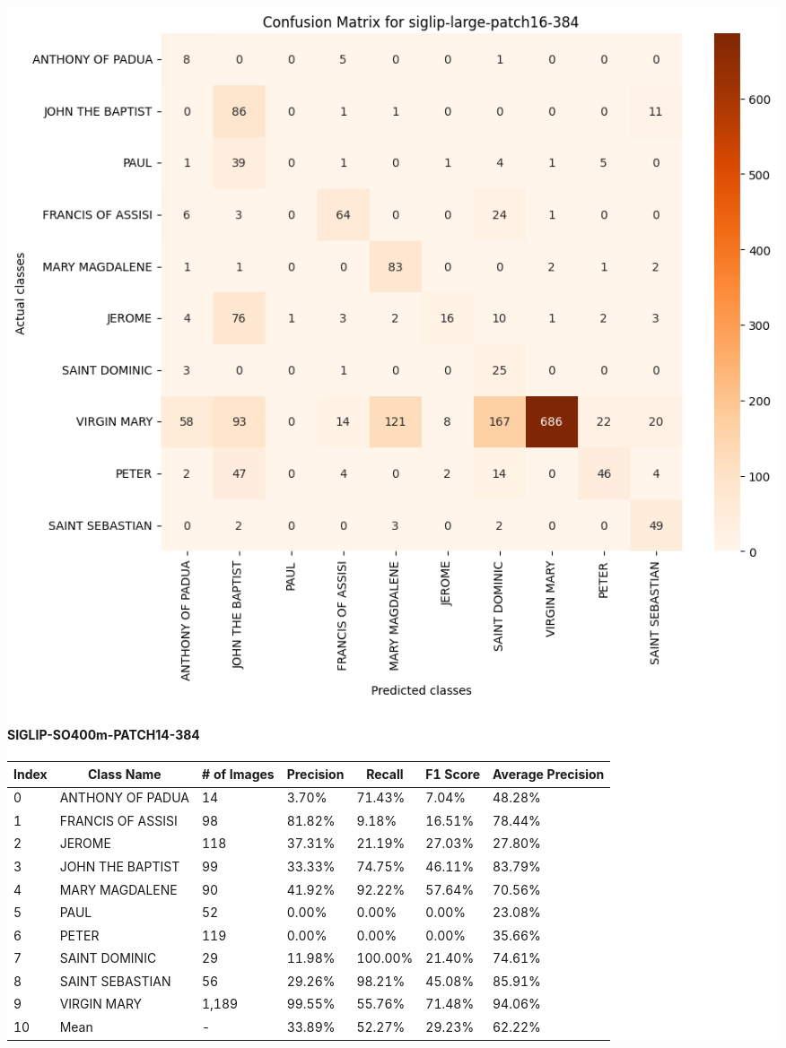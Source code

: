
![conf. matrix](test_1/evaluations/siglip-large-patch16-384/confusion_matrix.png)

#### SIGLIP-SO400m-PATCH14-384

| Index | Class Name        | # of Images | Precision | Recall   | F1 Score | Average Precision |
|-------|-------------------|-------------|-----------|----------|----------|-------------------|
| 0     | ANTHONY OF PADUA  | 14          | 3.70%     | 71.43%   | 7.04%    | 48.28%            |
| 1     | FRANCIS OF ASSISI | 98          | 81.82%    | 9.18%    | 16.51%   | 78.44%            |
| 2     | JEROME            | 118         | 37.31%    | 21.19%   | 27.03%   | 27.80%            |
| 3     | JOHN THE BAPTIST  | 99          | 33.33%    | 74.75%   | 46.11%   | 83.79%            |
| 4     | MARY MAGDALENE    | 90          | 41.92%    | 92.22%   | 57.64%   | 70.56%            |
| 5     | PAUL              | 52          | 0.00%     | 0.00%    | 0.00%    | 23.08%            |
| 6     | PETER             | 119         | 0.00%     | 0.00%    | 0.00%    | 35.66%            |
| 7     | SAINT DOMINIC     | 29          | 11.98%    | 100.00%  | 21.40%   | 74.61%            |
| 8     | SAINT SEBASTIAN   | 56          | 29.26%    | 98.21%   | 45.08%   | 85.91%            |
| 9     | VIRGIN MARY       | 1,189       | 99.55%    | 55.76%   | 71.48%   | 94.06%            |
| 10    | Mean              | -           | 33.89%    | 52.27%   | 29.23%   | 62.22%            |